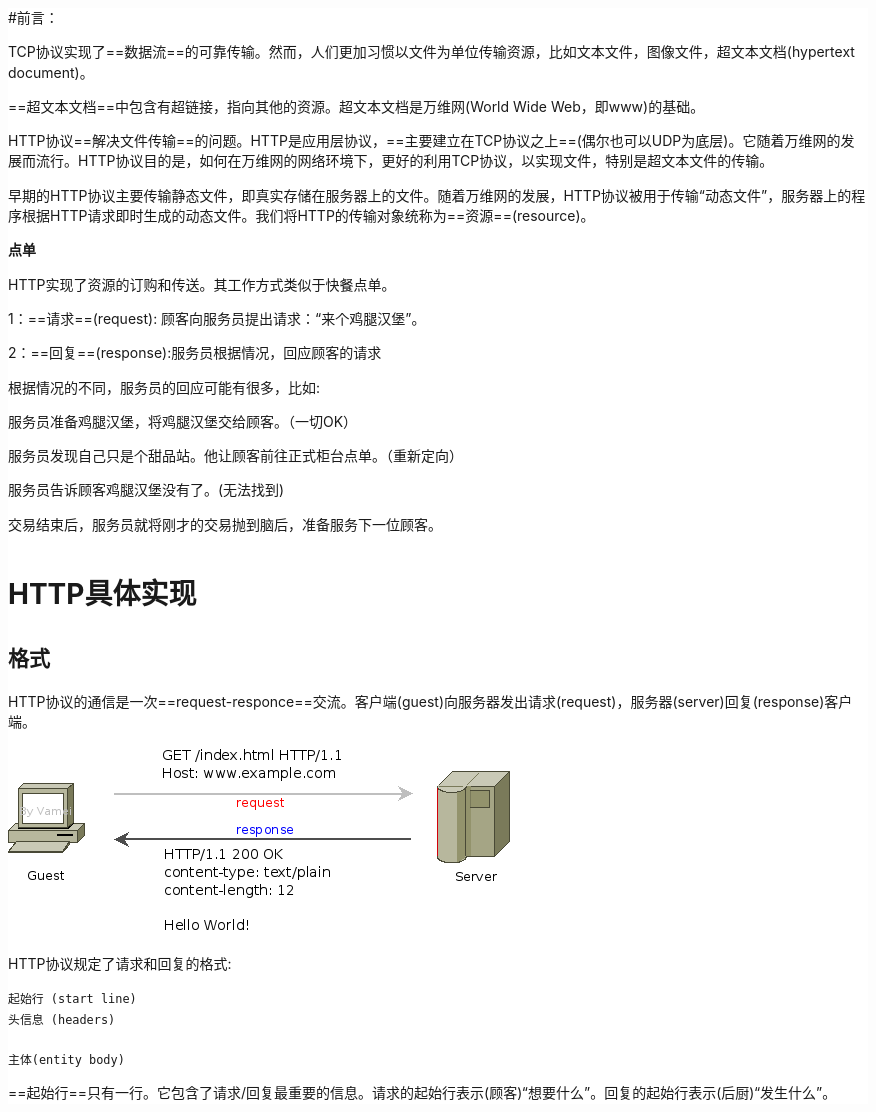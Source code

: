 #前言：

TCP协议实现了==数据流==的可靠传输。然而，人们更加习惯以文件为单位传输资源，比如文本文件，图像文件，超文本文档(hypertext document)。

==超文本文档==中包含有超链接，指向其他的资源。超文本文档是万维网(World Wide Web，即www)的基础。

HTTP协议==解决文件传输==的问题。HTTP是应用层协议，==主要建立在TCP协议之上==(偶尔也可以UDP为底层)。它随着万维网的发展而流行。HTTP协议目的是，如何在万维网的网络环境下，更好的利用TCP协议，以实现文件，特别是超文本文件的传输。

早期的HTTP协议主要传输静态文件，即真实存储在服务器上的文件。随着万维网的发展，HTTP协议被用于传输“动态文件”，服务器上的程序根据HTTP请求即时生成的动态文件。我们将HTTP的传输对象统称为==资源==(resource)。

**点单**

HTTP实现了资源的订购和传送。其工作方式类似于快餐点单。

1：==请求==(request): 顾客向服务员提出请求：“来个鸡腿汉堡”。

2：==回复==(response):服务员根据情况，回应顾客的请求

根据情况的不同，服务员的回应可能有很多，比如:

服务员准备鸡腿汉堡，将鸡腿汉堡交给顾客。（一切OK）

服务员发现自己只是个甜品站。他让顾客前往正式柜台点单。（重新定向）

服务员告诉顾客鸡腿汉堡没有了。(无法找到)

交易结束后，服务员就将刚才的交易抛到脑后，准备服务下一位顾客。

# HTTP具体实现

## **格式**

HTTP协议的通信是一次==request-responce==交流。客户端(guest)向服务器发出请求(request)，服务器(server)回复(response)客户端。

![img](assets/640.png)

HTTP协议规定了请求和回复的格式:

```
起始行 (start line)
头信息 (headers)

主体(entity body)
```

==起始行==只有一行。它包含了请求/回复最重要的信息。请求的起始行表示(顾客)“想要什么”。回复的起始行表示(后厨)“发生什么”。
